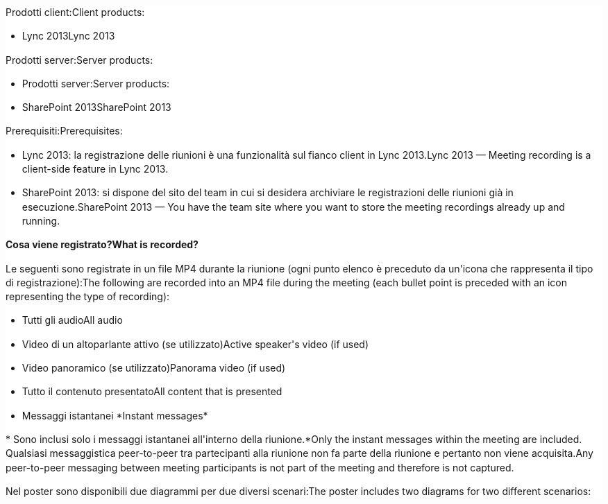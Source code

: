 <span data-ttu-id="c36d8-448">Prodotti client:</span><span class="sxs-lookup"><span data-stu-id="c36d8-448">Client products:</span></span> 
  
- <span data-ttu-id="c36d8-449">Lync 2013</span><span class="sxs-lookup"><span data-stu-id="c36d8-449">Lync 2013</span></span> 
    
<span data-ttu-id="c36d8-450">Prodotti server:</span><span class="sxs-lookup"><span data-stu-id="c36d8-450">Server products:</span></span> 
  
- <span data-ttu-id="c36d8-451">Prodotti server:</span><span class="sxs-lookup"><span data-stu-id="c36d8-451">Server products:</span></span> 
    
- <span data-ttu-id="c36d8-452">SharePoint 2013</span><span class="sxs-lookup"><span data-stu-id="c36d8-452">SharePoint 2013</span></span> 
    
<span data-ttu-id="c36d8-453">Prerequisiti:</span><span class="sxs-lookup"><span data-stu-id="c36d8-453">Prerequisites:</span></span> 
  
- <span data-ttu-id="c36d8-454">Lync 2013: la registrazione delle riunioni è una funzionalità sul fianco client in Lync 2013.</span><span class="sxs-lookup"><span data-stu-id="c36d8-454">Lync 2013 — Meeting recording is a client-side feature in Lync 2013.</span></span> 
    
- <span data-ttu-id="c36d8-455">SharePoint 2013: si dispone del sito del team in cui si desidera archiviare le registrazioni delle riunioni già in esecuzione.</span><span class="sxs-lookup"><span data-stu-id="c36d8-455">SharePoint 2013 — You have the team site where you want to store the meeting recordings already up and running.</span></span> 
    
 <span data-ttu-id="c36d8-456">**Cosa viene registrato?**</span><span class="sxs-lookup"><span data-stu-id="c36d8-456">**What is recorded?**</span></span>
  
<span data-ttu-id="c36d8-457">Le seguenti sono registrate in un file MP4 durante la riunione (ogni punto elenco è preceduto da un'icona che rappresenta il tipo di registrazione):</span><span class="sxs-lookup"><span data-stu-id="c36d8-457">The following are recorded into an MP4 file during the meeting (each bullet point is preceded with an icon representing the type of recording):</span></span> 
  
- <span data-ttu-id="c36d8-458">Tutti gli audio</span><span class="sxs-lookup"><span data-stu-id="c36d8-458">All audio</span></span> 
    
- <span data-ttu-id="c36d8-459">Video di un altoparlante attivo (se utilizzato)</span><span class="sxs-lookup"><span data-stu-id="c36d8-459">Active speaker's video (if used)</span></span> 
    
- <span data-ttu-id="c36d8-460">Video panoramico (se utilizzato)</span><span class="sxs-lookup"><span data-stu-id="c36d8-460">Panorama video (if used)</span></span> 
    
- <span data-ttu-id="c36d8-461">Tutto il contenuto presentato</span><span class="sxs-lookup"><span data-stu-id="c36d8-461">All content that is presented</span></span> 
    
- <span data-ttu-id="c36d8-462">Messaggi istantanei \*</span><span class="sxs-lookup"><span data-stu-id="c36d8-462">Instant messages\*</span></span> 
    
<span data-ttu-id="c36d8-463">\* Sono inclusi solo i messaggi istantanei all'interno della riunione.</span><span class="sxs-lookup"><span data-stu-id="c36d8-463">\*Only the instant messages within the meeting are included.</span></span> <span data-ttu-id="c36d8-464">Qualsiasi messaggistica peer-to-peer tra partecipanti alla riunione non fa parte della riunione e pertanto non viene acquisita.</span><span class="sxs-lookup"><span data-stu-id="c36d8-464">Any peer-to-peer messaging between meeting participants is not part of the meeting and therefore is not captured.</span></span> 
  
<span data-ttu-id="c36d8-465">Nel poster sono disponibili due diagrammi per due diversi scenari:</span><span class="sxs-lookup"><span data-stu-id="c36d8-465">The poster includes two diagrams for two different scenarios:</span></span> 
  